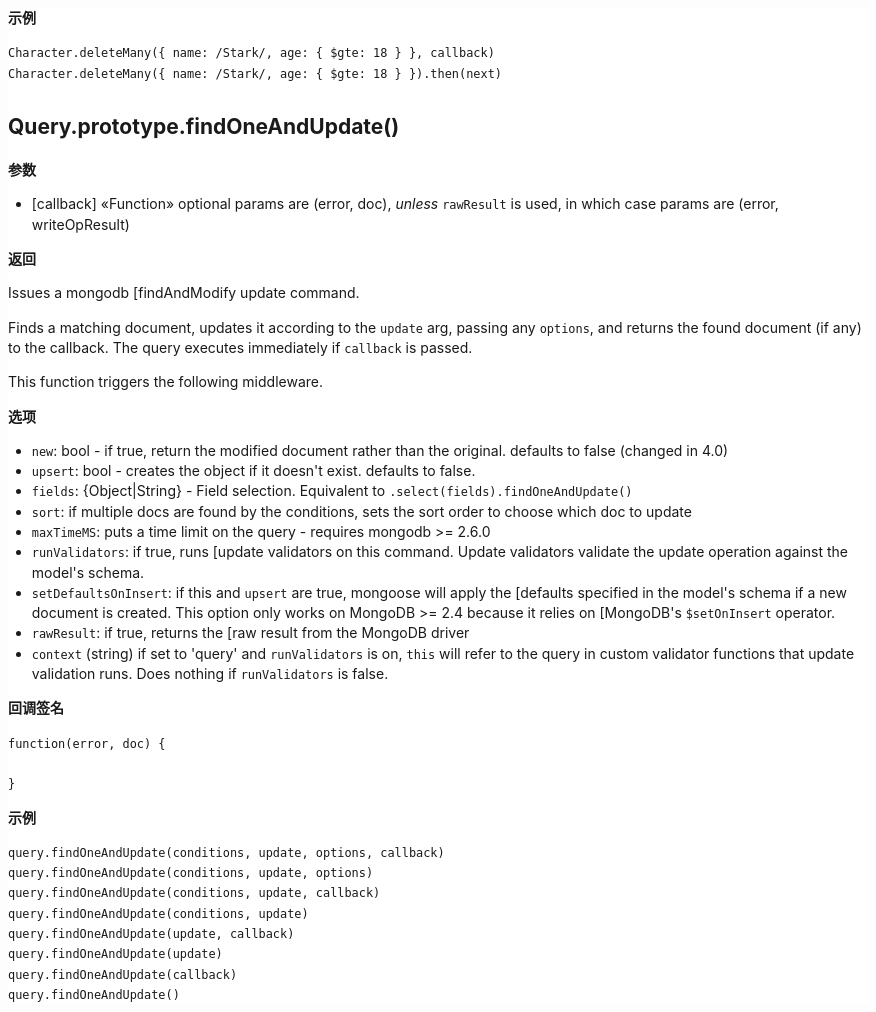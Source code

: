 **示例**

    Character.deleteMany({ name: /Stark/, age: { $gte: 18 } }, callback)
    Character.deleteMany({ name: /Stark/, age: { $gte: 18 } }).then(next)

## Query.prototype.findOneAndUpdate()

**参数**

* [callback] «Function» optional params are (error, doc), _unless_ `rawResult` is used, in which case params are (error, writeOpResult)

**返回**

Issues a mongodb [findAndModify update command.

Finds a matching document, updates it according to the `update` arg, passing any `options`, and returns the found document (if any) to the callback. The query executes immediately if `callback` is passed.

This function triggers the following middleware.

**选项**

* `new`: bool - if true, return the modified document rather than the original. defaults to false (changed in 4.0)
* `upsert`: bool - creates the object if it doesn't exist. defaults to false.
* `fields`: {Object|String} - Field selection. Equivalent to `.select(fields).findOneAndUpdate()`
* `sort`: if multiple docs are found by the conditions, sets the sort order to choose which doc to update
* `maxTimeMS`: puts a time limit on the query - requires mongodb >= 2.6.0
* `runValidators`: if true, runs [update validators on this command. Update validators validate the update operation against the model's schema.
* `setDefaultsOnInsert`: if this and `upsert` are true, mongoose will apply the [defaults specified in the model's schema if a new document is created. This option only works on MongoDB >= 2.4 because it relies on [MongoDB's `$setOnInsert` operator.
* `rawResult`: if true, returns the [raw result from the MongoDB driver
* `context` (string) if set to 'query' and `runValidators` is on, `this` will refer to the query in custom validator functions that update validation runs. Does nothing if `runValidators` is false.

**回调签名**

    function(error, doc) {

    }

**示例**

    query.findOneAndUpdate(conditions, update, options, callback)
    query.findOneAndUpdate(conditions, update, options)
    query.findOneAndUpdate(conditions, update, callback)
    query.findOneAndUpdate(conditions, update)
    query.findOneAndUpdate(update, callback)
    query.findOneAndUpdate(update)
    query.findOneAndUpdate(callback)
    query.findOneAndUpdate()
